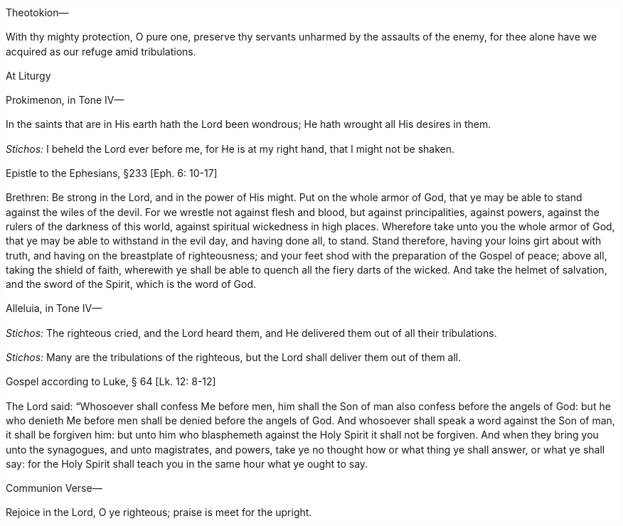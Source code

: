 Theotokion—

With thy mighty protection, O pure one, preserve thy servants unharmed by the assaults of the enemy, for thee alone have we acquired as our refuge amid tribulations.

At Liturgy

Prokimenon, in Tone IV—

In the saints that are in His earth hath the Lord been wondrous; He hath wrought all His desires in them.

*Stichos:* I beheld the Lord ever before me, for He is at my right hand, that I might not be shaken.

Epistle to the Ephesians, §233 \[Eph. 6: 10-17\]

Brethren: Be strong in the Lord, and in the power of His might. Put on the whole armor of God, that ye may be able to stand against the wiles of the devil. For we wrestle not against flesh and blood, but against principalities, against powers, against the rulers of the darkness of this world, against spiritual wickedness in high places. Wherefore take unto you the whole armor of God, that ye may be able to withstand in the evil day, and having done all, to stand. Stand therefore, having your loins girt about with truth, and having on the breastplate of righteousness; and your feet shod with the preparation of the Gospel of peace; above all, taking the shield of faith, wherewith ye shall be able to quench all the fiery darts of the wicked. And take the helmet of salvation, and the sword of the Spirit, which is the word of God.

Alleluia, in Tone IV—

*Stichos:* The righteous cried, and the Lord heard them, and He delivered them out of all their tribulations.

*Stichos:* Many are the tribulations of the righteous, but the Lord shall deliver them out of them all.

Gospel according to Luke, § 64 \[Lk. 12: 8-12\]

The Lord said: “Whosoever shall confess Me before men, him shall the Son of man also confess before the angels of God: but he who denieth Me before men shall be denied before the angels of God. And whosoever shall speak a word against the Son of man, it shall be forgiven him: but unto him who blasphemeth against the Holy Spirit it shall not be forgiven. And when they bring you unto the synagogues, and unto magistrates, and powers, take ye no thought how or what thing ye shall answer, or what ye shall say: for the Holy Spirit shall teach you in the same hour what ye ought to say.

Communion Verse—

Rejoice in the Lord, O ye righteous; praise is meet for the upright.

